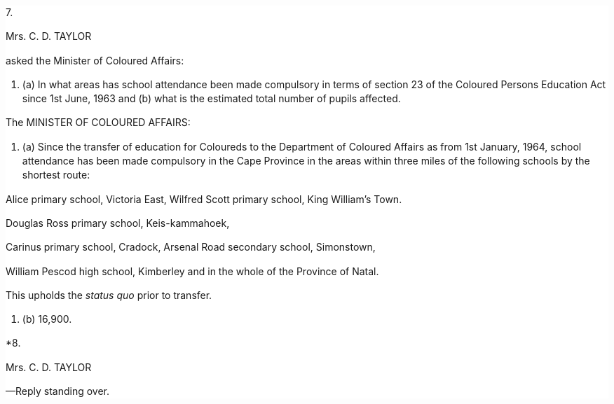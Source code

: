 <question by="#taylor" to="#minister_of_coloured_affairs">

<num>7.</num>

<from>Mrs. C. D. TAYLOR</from>

<p>asked the Minister of Coloured Affairs:</p>

<ol>

<li>(a) In what areas has school attendance been made compulsory in terms of section 23 of the Coloured Persons Education Act since 1st June, 1963 and (b) what is the estimated total number of pupils affected.</li>

</ol>

</question>

<answer by="#minister_of_coloured_affairs" to="#taylor">

<from>The MINISTER OF COLOURED AFFAIRS:</from>

<ol>

<li>(a) Since the transfer of education for Coloureds to the Department of Coloured Affairs as from 1st January, 1964, school attendance has been made compulsory in the Cape Province in the areas within three miles of the following schools by the shortest route:</li>

</ol>

<block name="quote">Alice primary school, Victoria East, Wilfred Scott primary school, King William&#x2019;s Town.</block>

<block name="quote">Douglas Ross primary school, Keis-kammahoek,</block>

<block name="quote">Carinus primary school, Cradock, Arsenal Road secondary school, Simonstown,</block>

<block name="quote">William Pescod high school, Kimberley and in the whole of the Province of Natal.</block>

<p>This upholds the <i>status quo</i> prior to transfer.</p>

<ol>

<li>(b) 16,900.</li>

</ol>

</answer>

<question by="#taylor">

<num>*8.</num>

<from>Mrs. C. D. TAYLOR</from>

<p>&#x2014;Reply standing over.</p>

</question>

</oralStatements>

<oralStatements>
